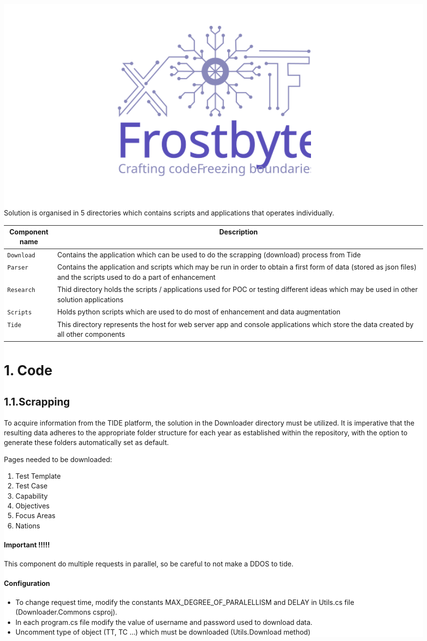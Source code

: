 <p align="center">
  <img width="400" height="400" src="frostbyte.svg">
</p>

Solution is organised in 5 directories which contains scripts and applications that operates individually.

|Component name|Description|
|-------------------------------|-----------------------------|
|`Download`| Contains the application which can be used to do the scrapping (download) process from Tide |
|`Parser`| Contains the application and scripts which may be run in order to obtain a first form of data (stored as json files) and the scripts used to do a part of enhancement |
|`Research`| Thid directory holds the scripts / applications used for POC or testing different ideas which may be used in other solution applications |
|`Scripts`| Holds python scripts which are used to do most of enhancement and data augmentation  |
|`Tide`| This directory represents the host for web server app and console applications which store the data created by all other components |

# 1. Code
## 1.1.Scrapping
To acquire information from the TIDE platform, the solution in the Downloader directory must be utilized. It is imperative that the resulting data adheres to the appropriate folder structure for each year as established within the repository, with the option to generate these folders automatically set as default.

Pages needed to be downloaded:
1. Test Template
2. Test Case
3. Capability
4. Objectives
5. Focus Areas
6. Nations

#### Important !!!!!
This component do multiple requests in parallel, so be careful to not make a DDOS to tide. 
#### Configuration 
* To change request time, modify the constants MAX_DEGREE_OF_PARALELLISM and DELAY in Utils.cs file (Downloader.Commons csproj).
* In each program.cs file modify the value of username and password used to download data. 
* Uncomment type of object (TT, TC ...) which must be downloaded (Utils.Download method)
